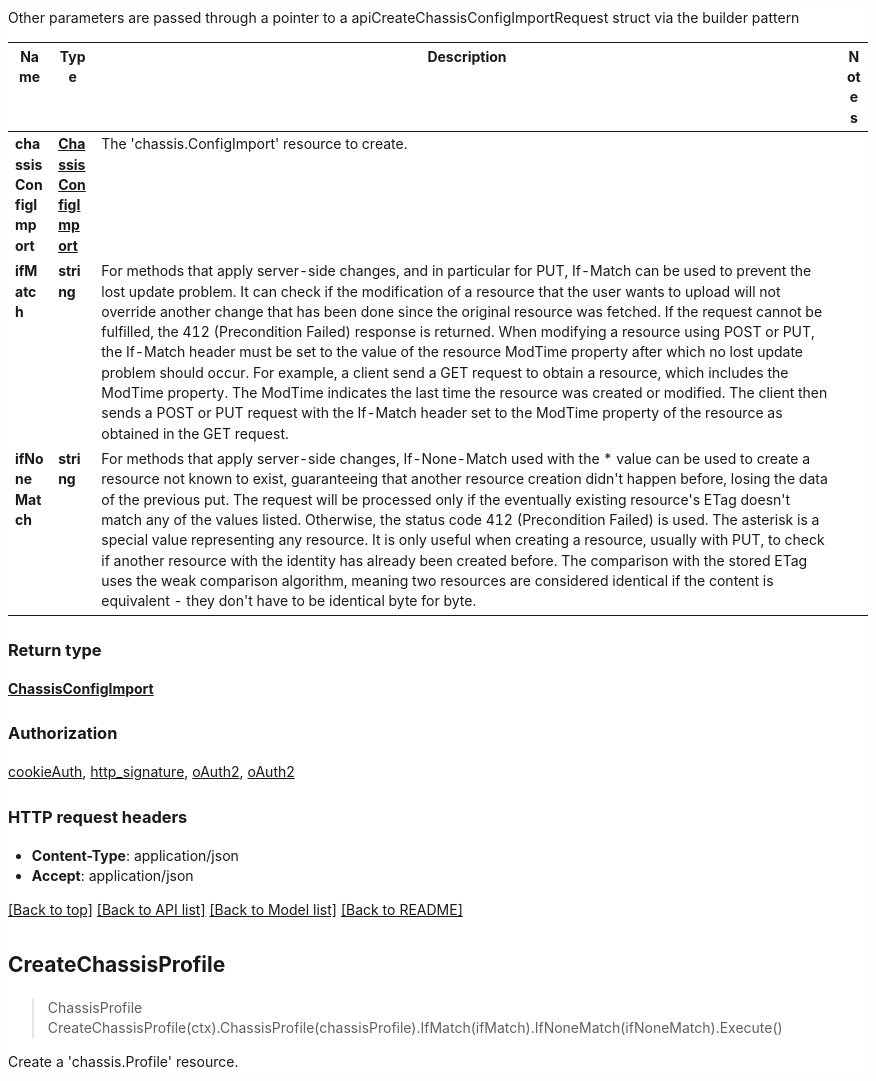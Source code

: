 Other parameters are passed through a pointer to a apiCreateChassisConfigImportRequest struct via the builder pattern


Name | Type | Description  | Notes
------------- | ------------- | ------------- | -------------
 **chassisConfigImport** | [**ChassisConfigImport**](ChassisConfigImport.md) | The &#39;chassis.ConfigImport&#39; resource to create. | 
 **ifMatch** | **string** | For methods that apply server-side changes, and in particular for PUT, If-Match can be used to prevent the lost update problem. It can check if the modification of a resource that the user wants to upload will not override another change that has been done since the original resource was fetched. If the request cannot be fulfilled, the 412 (Precondition Failed) response is returned. When modifying a resource using POST or PUT, the If-Match header must be set to the value of the resource ModTime property after which no lost update problem should occur. For example, a client send a GET request to obtain a resource, which includes the ModTime property. The ModTime indicates the last time the resource was created or modified. The client then sends a POST or PUT request with the If-Match header set to the ModTime property of the resource as obtained in the GET request. | 
 **ifNoneMatch** | **string** | For methods that apply server-side changes, If-None-Match used with the * value can be used to create a resource not known to exist, guaranteeing that another resource creation didn&#39;t happen before, losing the data of the previous put. The request will be processed only if the eventually existing resource&#39;s ETag doesn&#39;t match any of the values listed. Otherwise, the status code 412 (Precondition Failed) is used. The asterisk is a special value representing any resource. It is only useful when creating a resource, usually with PUT, to check if another resource with the identity has already been created before. The comparison with the stored ETag uses the weak comparison algorithm, meaning two resources are considered identical if the content is equivalent - they don&#39;t have to be identical byte for byte. | 

### Return type

[**ChassisConfigImport**](chassis.ConfigImport.md)

### Authorization

[cookieAuth](../README.md#cookieAuth), [http_signature](../README.md#http_signature), [oAuth2](../README.md#oAuth2), [oAuth2](../README.md#oAuth2)

### HTTP request headers

- **Content-Type**: application/json
- **Accept**: application/json

[[Back to top]](#) [[Back to API list]](../README.md#documentation-for-api-endpoints)
[[Back to Model list]](../README.md#documentation-for-models)
[[Back to README]](../README.md)


## CreateChassisProfile

> ChassisProfile CreateChassisProfile(ctx).ChassisProfile(chassisProfile).IfMatch(ifMatch).IfNoneMatch(ifNoneMatch).Execute()

Create a 'chassis.Profile' resource.
